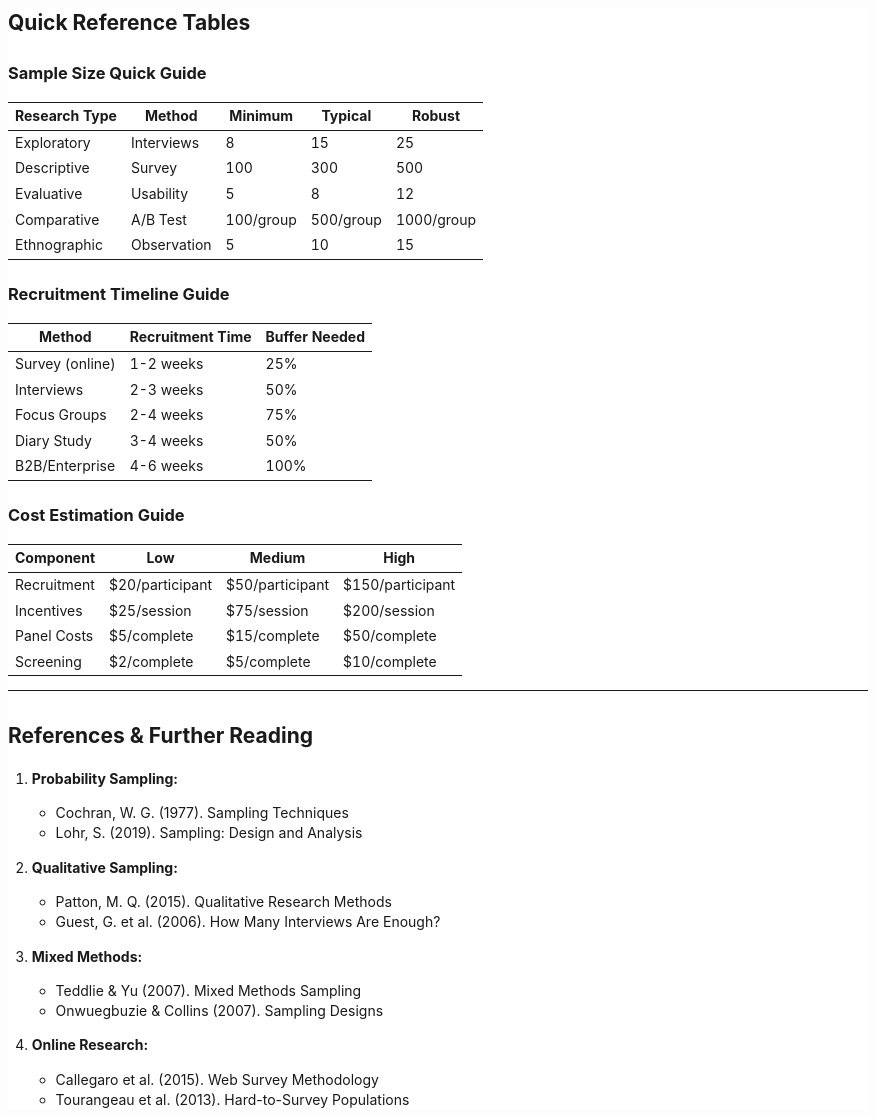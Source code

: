 
## Quick Reference Tables

### Sample Size Quick Guide

| Research Type | Method | Minimum | Typical | Robust |
|--------------|--------|---------|---------|---------|
| Exploratory | Interviews | 8 | 15 | 25 |
| Descriptive | Survey | 100 | 300 | 500 |
| Evaluative | Usability | 5 | 8 | 12 |
| Comparative | A/B Test | 100/group | 500/group | 1000/group |
| Ethnographic | Observation | 5 | 10 | 15 |

### Recruitment Timeline Guide

| Method | Recruitment Time | Buffer Needed |
|--------|-----------------|---------------|
| Survey (online) | 1-2 weeks | 25% |
| Interviews | 2-3 weeks | 50% |
| Focus Groups | 2-4 weeks | 75% |
| Diary Study | 3-4 weeks | 50% |
| B2B/Enterprise | 4-6 weeks | 100% |

### Cost Estimation Guide

| Component | Low | Medium | High |
|-----------|-----|--------|------|
| Recruitment | $20/participant | $50/participant | $150/participant |
| Incentives | $25/session | $75/session | $200/session |
| Panel Costs | $5/complete | $15/complete | $50/complete |
| Screening | $2/complete | $5/complete | $10/complete |

---

## References & Further Reading

1. **Probability Sampling:**
   - Cochran, W. G. (1977). Sampling Techniques
   - Lohr, S. (2019). Sampling: Design and Analysis

2. **Qualitative Sampling:**
   - Patton, M. Q. (2015). Qualitative Research Methods
   - Guest, G. et al. (2006). How Many Interviews Are Enough?

3. **Mixed Methods:**
   - Teddlie & Yu (2007). Mixed Methods Sampling
   - Onwuegbuzie & Collins (2007). Sampling Designs

4. **Online Research:**
   - Callegaro et al. (2015). Web Survey Methodology
   - Tourangeau et al. (2013). Hard-to-Survey Populations